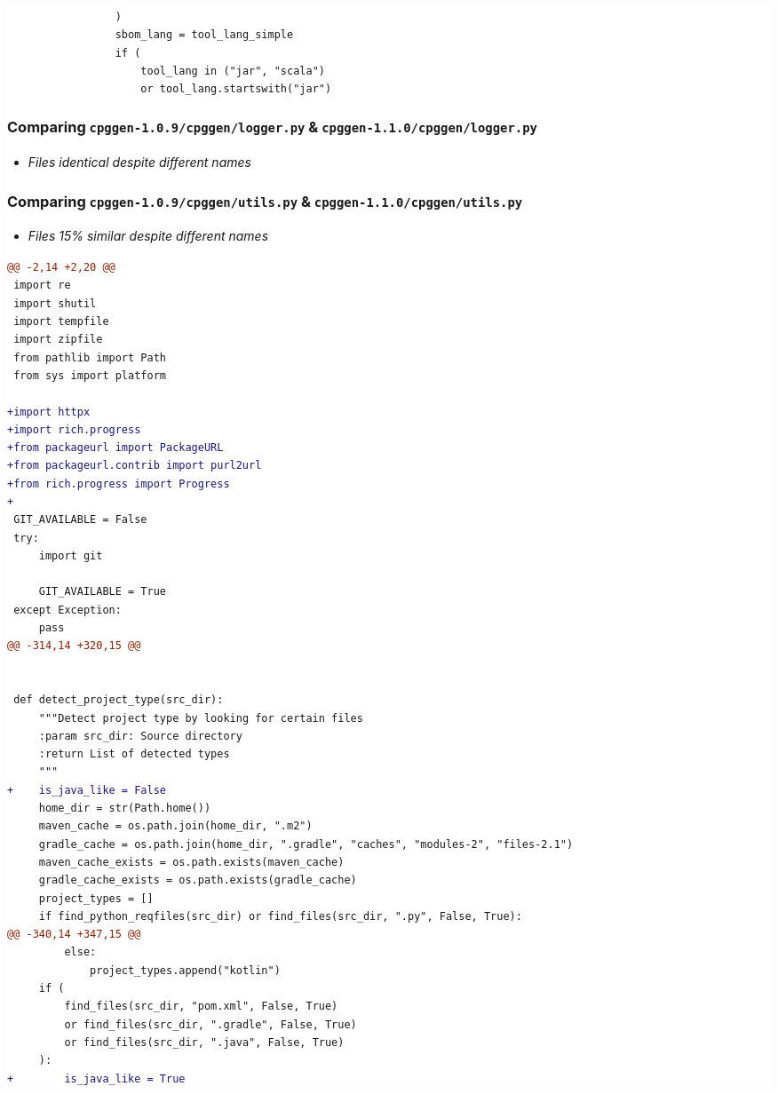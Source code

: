 ```diff
                 )
                 sbom_lang = tool_lang_simple
                 if (
                     tool_lang in ("jar", "scala")
                     or tool_lang.startswith("jar")
```

### Comparing `cpggen-1.0.9/cpggen/logger.py` & `cpggen-1.1.0/cpggen/logger.py`

 * *Files identical despite different names*

### Comparing `cpggen-1.0.9/cpggen/utils.py` & `cpggen-1.1.0/cpggen/utils.py`

 * *Files 15% similar despite different names*

```diff
@@ -2,14 +2,20 @@
 import re
 import shutil
 import tempfile
 import zipfile
 from pathlib import Path
 from sys import platform
 
+import httpx
+import rich.progress
+from packageurl import PackageURL
+from packageurl.contrib import purl2url
+from rich.progress import Progress
+
 GIT_AVAILABLE = False
 try:
     import git
 
     GIT_AVAILABLE = True
 except Exception:
     pass
@@ -314,14 +320,15 @@
 
 
 def detect_project_type(src_dir):
     """Detect project type by looking for certain files
     :param src_dir: Source directory
     :return List of detected types
     """
+    is_java_like = False
     home_dir = str(Path.home())
     maven_cache = os.path.join(home_dir, ".m2")
     gradle_cache = os.path.join(home_dir, ".gradle", "caches", "modules-2", "files-2.1")
     maven_cache_exists = os.path.exists(maven_cache)
     gradle_cache_exists = os.path.exists(gradle_cache)
     project_types = []
     if find_python_reqfiles(src_dir) or find_files(src_dir, ".py", False, True):
@@ -340,14 +347,15 @@
         else:
             project_types.append("kotlin")
     if (
         find_files(src_dir, "pom.xml", False, True)
         or find_files(src_dir, ".gradle", False, True)
         or find_files(src_dir, ".java", False, True)
     ):
+        is_java_like = True
```